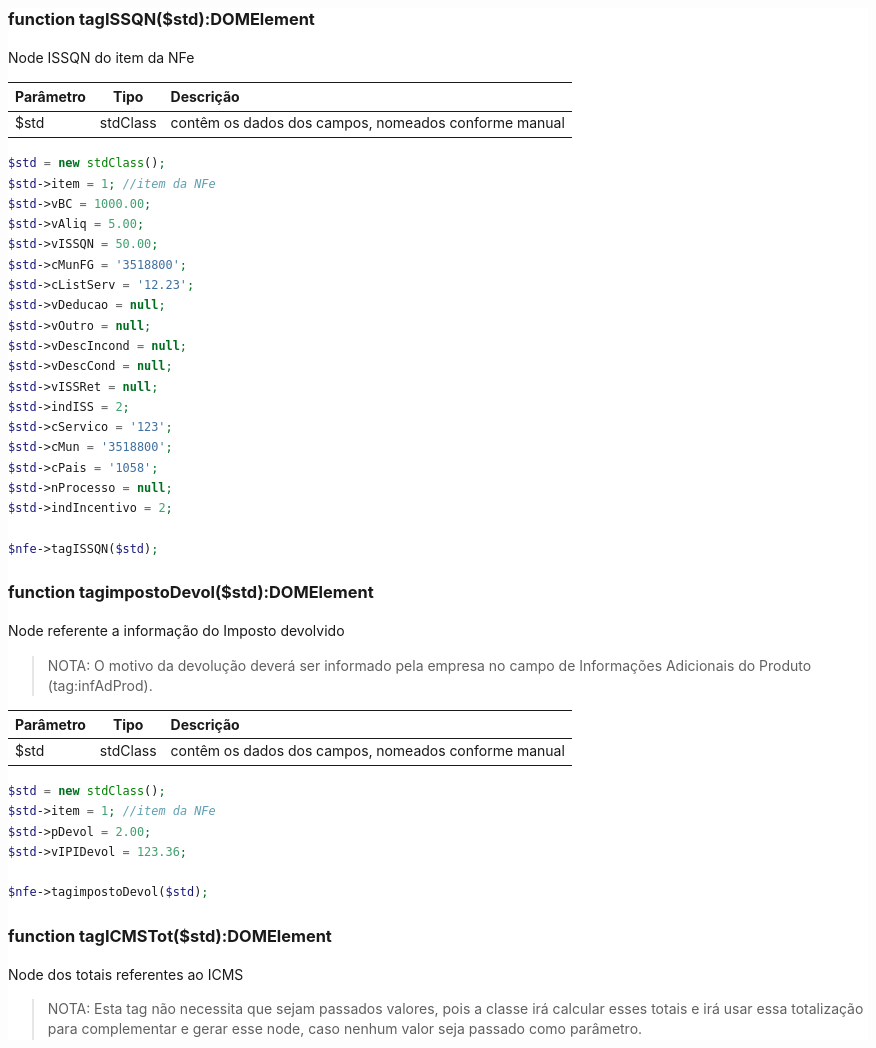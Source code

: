 ### function tagISSQN($std):DOMElement
Node ISSQN do item da NFe

| Parâmetro | Tipo | Descrição |
| :--- | :---: | :--- |
| $std | stdClass | contêm os dados dos campos, nomeados conforme manual |
```php
$std = new stdClass();
$std->item = 1; //item da NFe
$std->vBC = 1000.00;
$std->vAliq = 5.00;
$std->vISSQN = 50.00;
$std->cMunFG = '3518800';
$std->cListServ = '12.23';
$std->vDeducao = null;
$std->vOutro = null;
$std->vDescIncond = null;
$std->vDescCond = null;
$std->vISSRet = null;
$std->indISS = 2;
$std->cServico = '123';
$std->cMun = '3518800';
$std->cPais = '1058';
$std->nProcesso = null;
$std->indIncentivo = 2;

$nfe->tagISSQN($std);
```

### function tagimpostoDevol($std):DOMElement
Node referente a informação do Imposto devolvido

> NOTA: O motivo da devolução deverá ser informado pela empresa no campo de Informações Adicionais do Produto (tag:infAdProd).

| Parâmetro | Tipo | Descrição |
| :--- | :---: | :--- |
| $std | stdClass | contêm os dados dos campos, nomeados conforme manual |
```php
$std = new stdClass();
$std->item = 1; //item da NFe
$std->pDevol = 2.00;
$std->vIPIDevol = 123.36;

$nfe->tagimpostoDevol($std);
```

### function tagICMSTot($std):DOMElement
Node dos totais referentes ao ICMS

> NOTA: Esta tag não necessita que sejam passados valores, pois a classe irá calcular esses totais e irá usar essa totalização para complementar e gerar esse node, caso nenhum valor seja passado como parâmetro.
